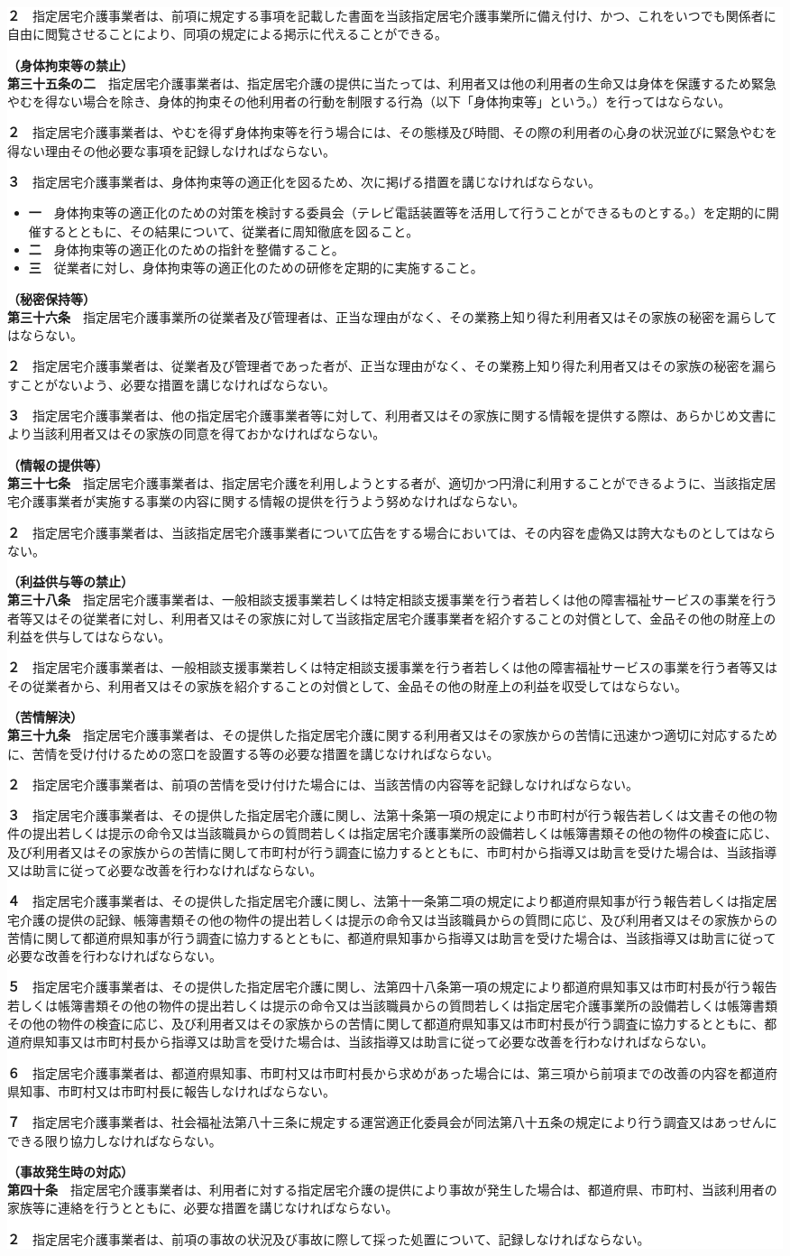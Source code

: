 **２**　指定居宅介護事業者は、前項に規定する事項を記載した書面を当該指定居宅介護事業所に備え付け、かつ、これをいつでも関係者に自由に閲覧させることにより、同項の規定による掲示に代えることができる。  
  
**（身体拘束等の禁止）**  
**第三十五条の二**　指定居宅介護事業者は、指定居宅介護の提供に当たっては、利用者又は他の利用者の生命又は身体を保護するため緊急やむを得ない場合を除き、身体的拘束その他利用者の行動を制限する行為（以下「身体拘束等」という。）を行ってはならない。  
  
**２**　指定居宅介護事業者は、やむを得ず身体拘束等を行う場合には、その態様及び時間、その際の利用者の心身の状況並びに緊急やむを得ない理由その他必要な事項を記録しなければならない。  
  
**３**　指定居宅介護事業者は、身体拘束等の適正化を図るため、次に掲げる措置を講じなければならない。  
* **一**　身体拘束等の適正化のための対策を検討する委員会（テレビ電話装置等を活用して行うことができるものとする。）を定期的に開催するとともに、その結果について、従業者に周知徹底を図ること。  
* **二**　身体拘束等の適正化のための指針を整備すること。  
* **三**　従業者に対し、身体拘束等の適正化のための研修を定期的に実施すること。  
  
**（秘密保持等）**  
**第三十六条**　指定居宅介護事業所の従業者及び管理者は、正当な理由がなく、その業務上知り得た利用者又はその家族の秘密を漏らしてはならない。  
  
**２**　指定居宅介護事業者は、従業者及び管理者であった者が、正当な理由がなく、その業務上知り得た利用者又はその家族の秘密を漏らすことがないよう、必要な措置を講じなければならない。  
  
**３**　指定居宅介護事業者は、他の指定居宅介護事業者等に対して、利用者又はその家族に関する情報を提供する際は、あらかじめ文書により当該利用者又はその家族の同意を得ておかなければならない。  
  
**（情報の提供等）**  
**第三十七条**　指定居宅介護事業者は、指定居宅介護を利用しようとする者が、適切かつ円滑に利用することができるように、当該指定居宅介護事業者が実施する事業の内容に関する情報の提供を行うよう努めなければならない。  
  
**２**　指定居宅介護事業者は、当該指定居宅介護事業者について広告をする場合においては、その内容を虚偽又は誇大なものとしてはならない。  
  
**（利益供与等の禁止）**  
**第三十八条**　指定居宅介護事業者は、一般相談支援事業若しくは特定相談支援事業を行う者若しくは他の障害福祉サービスの事業を行う者等又はその従業者に対し、利用者又はその家族に対して当該指定居宅介護事業者を紹介することの対償として、金品その他の財産上の利益を供与してはならない。  
  
**２**　指定居宅介護事業者は、一般相談支援事業若しくは特定相談支援事業を行う者若しくは他の障害福祉サービスの事業を行う者等又はその従業者から、利用者又はその家族を紹介することの対償として、金品その他の財産上の利益を収受してはならない。  
  
**（苦情解決）**  
**第三十九条**　指定居宅介護事業者は、その提供した指定居宅介護に関する利用者又はその家族からの苦情に迅速かつ適切に対応するために、苦情を受け付けるための窓口を設置する等の必要な措置を講じなければならない。  
  
**２**　指定居宅介護事業者は、前項の苦情を受け付けた場合には、当該苦情の内容等を記録しなければならない。  
  
**３**　指定居宅介護事業者は、その提供した指定居宅介護に関し、法第十条第一項の規定により市町村が行う報告若しくは文書その他の物件の提出若しくは提示の命令又は当該職員からの質問若しくは指定居宅介護事業所の設備若しくは帳簿書類その他の物件の検査に応じ、及び利用者又はその家族からの苦情に関して市町村が行う調査に協力するとともに、市町村から指導又は助言を受けた場合は、当該指導又は助言に従って必要な改善を行わなければならない。  
  
**４**　指定居宅介護事業者は、その提供した指定居宅介護に関し、法第十一条第二項の規定により都道府県知事が行う報告若しくは指定居宅介護の提供の記録、帳簿書類その他の物件の提出若しくは提示の命令又は当該職員からの質問に応じ、及び利用者又はその家族からの苦情に関して都道府県知事が行う調査に協力するとともに、都道府県知事から指導又は助言を受けた場合は、当該指導又は助言に従って必要な改善を行わなければならない。  
  
**５**　指定居宅介護事業者は、その提供した指定居宅介護に関し、法第四十八条第一項の規定により都道府県知事又は市町村長が行う報告若しくは帳簿書類その他の物件の提出若しくは提示の命令又は当該職員からの質問若しくは指定居宅介護事業所の設備若しくは帳簿書類その他の物件の検査に応じ、及び利用者又はその家族からの苦情に関して都道府県知事又は市町村長が行う調査に協力するとともに、都道府県知事又は市町村長から指導又は助言を受けた場合は、当該指導又は助言に従って必要な改善を行わなければならない。  
  
**６**　指定居宅介護事業者は、都道府県知事、市町村又は市町村長から求めがあった場合には、第三項から前項までの改善の内容を都道府県知事、市町村又は市町村長に報告しなければならない。  
  
**７**　指定居宅介護事業者は、社会福祉法第八十三条に規定する運営適正化委員会が同法第八十五条の規定により行う調査又はあっせんにできる限り協力しなければならない。  
  
**（事故発生時の対応）**  
**第四十条**　指定居宅介護事業者は、利用者に対する指定居宅介護の提供により事故が発生した場合は、都道府県、市町村、当該利用者の家族等に連絡を行うとともに、必要な措置を講じなければならない。  
  
**２**　指定居宅介護事業者は、前項の事故の状況及び事故に際して採った処置について、記録しなければならない。  
  
